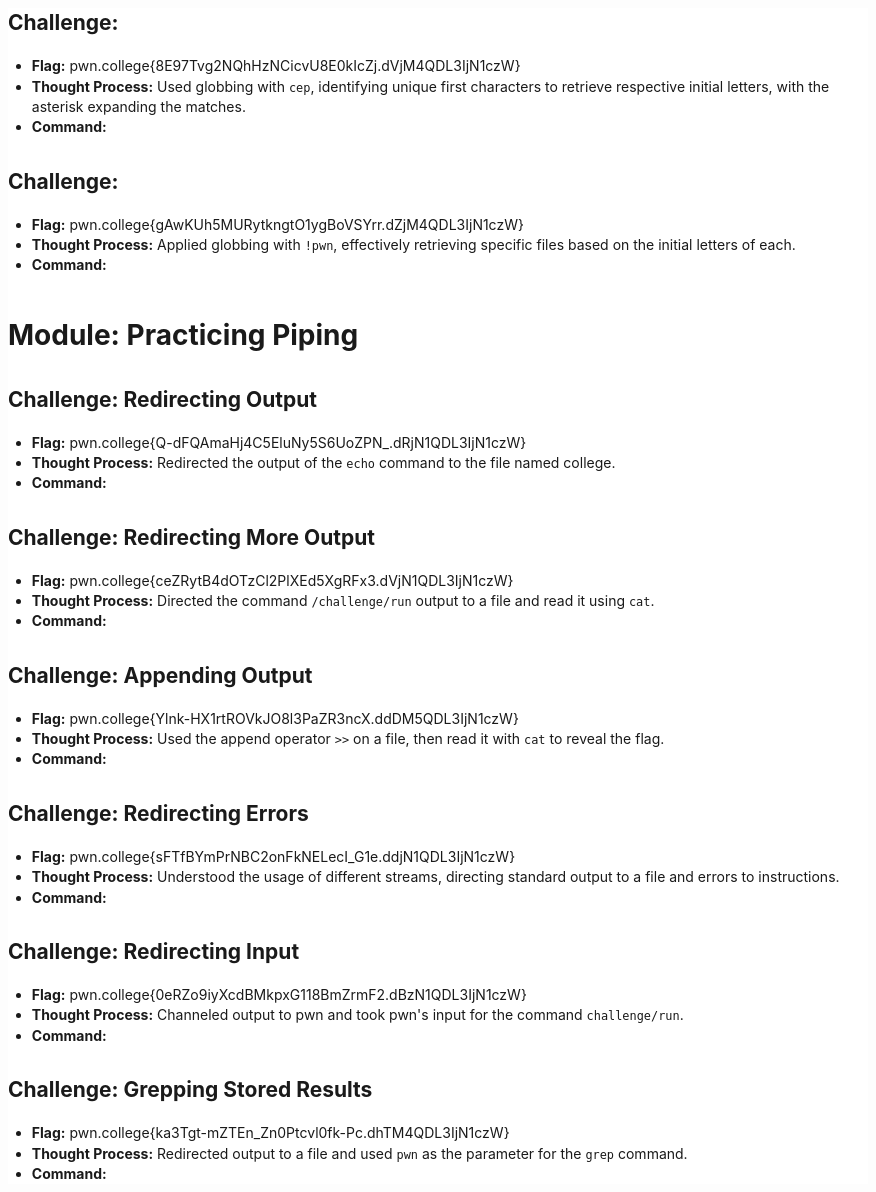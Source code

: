 ## Challenge: 
- **Flag:** pwn.college{8E97Tvg2NQhHzNCicvU8E0kIcZj.dVjM4QDL3IjN1czW}
- **Thought Process:** Used globbing with `cep`, identifying unique first characters to retrieve respective initial letters, with the asterisk expanding the matches.
- **Command:** 

## Challenge: 
- **Flag:** pwn.college{gAwKUh5MURytkngtO1ygBoVSYrr.dZjM4QDL3IjN1czW}
- **Thought Process:** Applied globbing with `!pwn`, effectively retrieving specific files based on the initial letters of each.
- **Command:** 

# Module: Practicing Piping

## Challenge: Redirecting Output
- **Flag:** pwn.college{Q-dFQAmaHj4C5EluNy5S6UoZPN_.dRjN1QDL3IjN1czW}
- **Thought Process:** Redirected the output of the `echo` command to the file named college.
- **Command:** 

## Challenge: Redirecting More Output
- **Flag:** pwn.college{ceZRytB4dOTzCl2PlXEd5XgRFx3.dVjN1QDL3IjN1czW}
- **Thought Process:** Directed the command `/challenge/run` output to a file and read it using `cat`.
- **Command:** 

## Challenge: Appending Output
- **Flag:** pwn.college{Ylnk-HX1rtROVkJO8l3PaZR3ncX.ddDM5QDL3IjN1czW}
- **Thought Process:** Used the append operator `>>` on a file, then read it with `cat` to reveal the flag.
- **Command:** 

## Challenge: Redirecting Errors
- **Flag:** pwn.college{sFTfBYmPrNBC2onFkNELecI_G1e.ddjN1QDL3IjN1czW}
- **Thought Process:** Understood the usage of different streams, directing standard output to a file and errors to instructions.
- **Command:** 

## Challenge: Redirecting Input
- **Flag:** pwn.college{0eRZo9iyXcdBMkpxG118BmZrmF2.dBzN1QDL3IjN1czW}
- **Thought Process:** Channeled output to pwn and took pwn's input for the command `challenge/run`.
- **Command:** 

## Challenge: Grepping Stored Results
- **Flag:** pwn.college{ka3Tgt-mZTEn_Zn0Ptcvl0fk-Pc.dhTM4QDL3IjN1czW}
- **Thought Process:** Redirected output to a file and used `pwn` as the parameter for the `grep` command.
- **Command:** 
